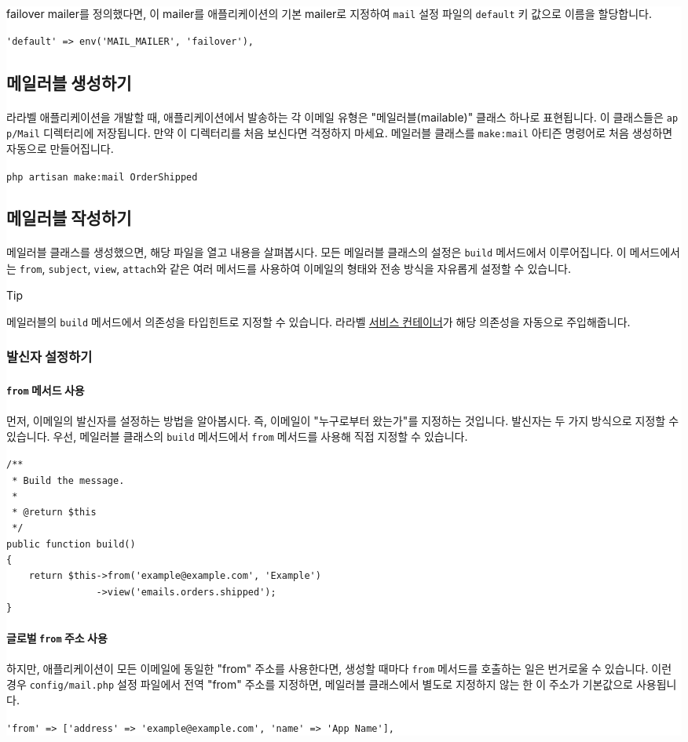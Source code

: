 failover mailer를 정의했다면, 이 mailer를 애플리케이션의 기본 mailer로 지정하여 `mail` 설정 파일의 `default` 키 값으로 이름을 할당합니다.

```
'default' => env('MAIL_MAILER', 'failover'),
```

<a name="generating-mailables"></a>
## 메일러블 생성하기

라라벨 애플리케이션을 개발할 때, 애플리케이션에서 발송하는 각 이메일 유형은 "메일러블(mailable)" 클래스 하나로 표현됩니다. 이 클래스들은 `app/Mail` 디렉터리에 저장됩니다. 만약 이 디렉터리를 처음 보신다면 걱정하지 마세요. 메일러블 클래스를 `make:mail` 아티즌 명령어로 처음 생성하면 자동으로 만들어집니다.

```
php artisan make:mail OrderShipped
```

<a name="writing-mailables"></a>
## 메일러블 작성하기

메일러블 클래스를 생성했으면, 해당 파일을 열고 내용을 살펴봅시다. 모든 메일러블 클래스의 설정은 `build` 메서드에서 이루어집니다. 이 메서드에서는 `from`, `subject`, `view`, `attach`와 같은 여러 메서드를 사용하여 이메일의 형태와 전송 방식을 자유롭게 설정할 수 있습니다.

> [!TIP]
> 메일러블의 `build` 메서드에서 의존성을 타입힌트로 지정할 수 있습니다. 라라벨 [서비스 컨테이너](/docs/8.x/container)가 해당 의존성을 자동으로 주입해줍니다.

<a name="configuring-the-sender"></a>
### 발신자 설정하기

<a name="using-the-from-method"></a>
#### `from` 메서드 사용

먼저, 이메일의 발신자를 설정하는 방법을 알아봅시다. 즉, 이메일이 "누구로부터 왔는가"를 지정하는 것입니다. 발신자는 두 가지 방식으로 지정할 수 있습니다. 우선, 메일러블 클래스의 `build` 메서드에서 `from` 메서드를 사용해 직접 지정할 수 있습니다.

```
/**
 * Build the message.
 *
 * @return $this
 */
public function build()
{
    return $this->from('example@example.com', 'Example')
                ->view('emails.orders.shipped');
}
```

<a name="using-a-global-from-address"></a>
#### 글로벌 `from` 주소 사용

하지만, 애플리케이션이 모든 이메일에 동일한 "from" 주소를 사용한다면, 생성할 때마다 `from` 메서드를 호출하는 일은 번거로울 수 있습니다. 이런 경우 `config/mail.php` 설정 파일에서 전역 "from" 주소를 지정하면, 메일러블 클래스에서 별도로 지정하지 않는 한 이 주소가 기본값으로 사용됩니다.

```
'from' => ['address' => 'example@example.com', 'name' => 'App Name'],
```
